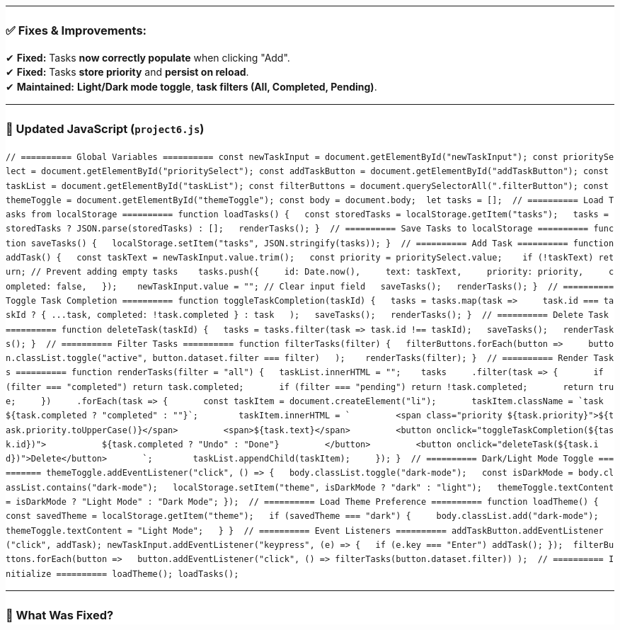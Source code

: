 * * *

### **✅ Fixes & Improvements:**

✔ **Fixed:** Tasks **now correctly populate** when clicking "Add".  
✔ **Fixed:** Tasks **store priority** and **persist on reload**.  
✔ **Maintained:** **Light/Dark mode toggle**, **task filters (All, Completed, Pending)**.

* * *

### **🔹 Updated JavaScript (`project6.js`)**

``// ========== Global Variables ========== const newTaskInput = document.getElementById("newTaskInput"); const prioritySelect = document.getElementById("prioritySelect"); const addTaskButton = document.getElementById("addTaskButton"); const taskList = document.getElementById("taskList"); const filterButtons = document.querySelectorAll(".filterButton"); const themeToggle = document.getElementById("themeToggle"); const body = document.body;  let tasks = [];  // ========== Load Tasks from localStorage ========== function loadTasks() {   const storedTasks = localStorage.getItem("tasks");   tasks = storedTasks ? JSON.parse(storedTasks) : [];   renderTasks(); }  // ========== Save Tasks to localStorage ========== function saveTasks() {   localStorage.setItem("tasks", JSON.stringify(tasks)); }  // ========== Add Task ========== function addTask() {   const taskText = newTaskInput.value.trim();   const priority = prioritySelect.value;    if (!taskText) return; // Prevent adding empty tasks    tasks.push({     id: Date.now(),     text: taskText,     priority: priority,     completed: false,   });    newTaskInput.value = ""; // Clear input field   saveTasks();   renderTasks(); }  // ========== Toggle Task Completion ========== function toggleTaskCompletion(taskId) {   tasks = tasks.map(task =>     task.id === taskId ? { ...task, completed: !task.completed } : task   );   saveTasks();   renderTasks(); }  // ========== Delete Task ========== function deleteTask(taskId) {   tasks = tasks.filter(task => task.id !== taskId);   saveTasks();   renderTasks(); }  // ========== Filter Tasks ========== function filterTasks(filter) {   filterButtons.forEach(button =>     button.classList.toggle("active", button.dataset.filter === filter)   );    renderTasks(filter); }  // ========== Render Tasks ========== function renderTasks(filter = "all") {   taskList.innerHTML = "";    tasks     .filter(task => {       if (filter === "completed") return task.completed;       if (filter === "pending") return !task.completed;       return true;     })     .forEach(task => {       const taskItem = document.createElement("li");       taskItem.className = `task ${task.completed ? "completed" : ""}`;        taskItem.innerHTML = `         <span class="priority ${task.priority}">${task.priority.toUpperCase()}</span>         <span>${task.text}</span>         <button onclick="toggleTaskCompletion(${task.id})">           ${task.completed ? "Undo" : "Done"}         </button>         <button onclick="deleteTask(${task.id})">Delete</button>       `;        taskList.appendChild(taskItem);     }); }  // ========== Dark/Light Mode Toggle ========== themeToggle.addEventListener("click", () => {   body.classList.toggle("dark-mode");   const isDarkMode = body.classList.contains("dark-mode");   localStorage.setItem("theme", isDarkMode ? "dark" : "light");   themeToggle.textContent = isDarkMode ? "Light Mode" : "Dark Mode"; });  // ========== Load Theme Preference ========== function loadTheme() {   const savedTheme = localStorage.getItem("theme");   if (savedTheme === "dark") {     body.classList.add("dark-mode");     themeToggle.textContent = "Light Mode";   } }  // ========== Event Listeners ========== addTaskButton.addEventListener("click", addTask); newTaskInput.addEventListener("keypress", (e) => {   if (e.key === "Enter") addTask(); });  filterButtons.forEach(button =>   button.addEventListener("click", () => filterTasks(button.dataset.filter)) );  // ========== Initialize ========== loadTheme(); loadTasks();``

* * *

### **🔹 What Was Fixed?**

